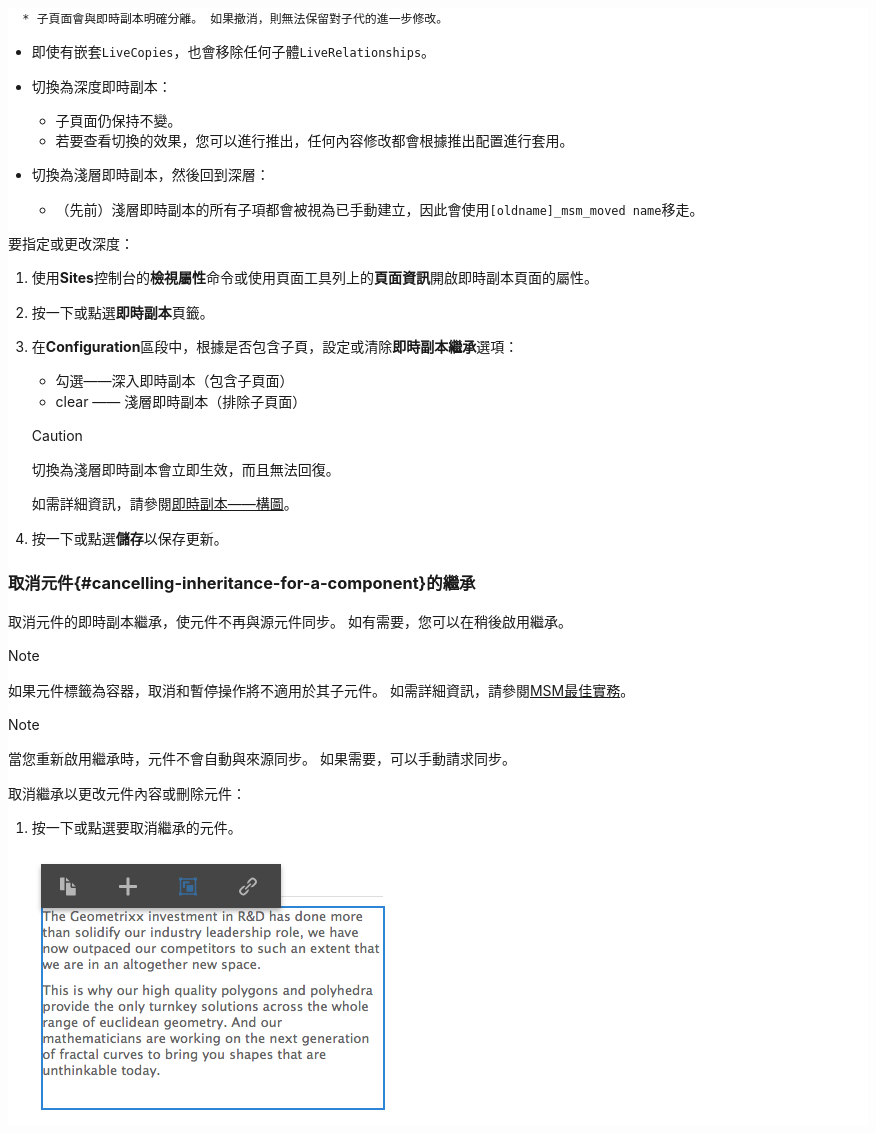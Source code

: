       * 子頁面會與即時副本明確分離。 如果撤消，則無法保留對子代的進一步修改。
   * 即使有嵌套`LiveCopies`，也會移除任何子體`LiveRelationships`。


* 切換為深度即時副本：

   * 子頁面仍保持不變。
   * 若要查看切換的效果，您可以進行推出，任何內容修改都會根據推出配置進行套用。

* 切換為淺層即時副本，然後回到深層：

   * （先前）淺層即時副本的所有子項都會被視為已手動建立，因此會使用`[oldname]_msm_moved name`移走。

要指定或更改深度：

1. 使用&#x200B;**Sites**&#x200B;控制台的&#x200B;**檢視屬性**&#x200B;命令或使用頁面工具列上的&#x200B;**頁面資訊**&#x200B;開啟即時副本頁面的屬性。
1. 按一下或點選&#x200B;**即時副本**&#x200B;頁籤。
1. 在&#x200B;**Configuration**&#x200B;區段中，根據是否包含子頁，設定或清除&#x200B;**即時副本繼承**&#x200B;選項：

   * 勾選——深入即時副本（包含子頁面）
   * clear —— 淺層即時副本（排除子頁面）

   >[!CAUTION]
   >
   >切換為淺層即時副本會立即生效，而且無法回復。
   >
   >如需詳細資訊，請參閱[即時副本——構圖](/help/sites-administering/msm.md#live-copies-composition)。

1. 按一下或點選&#x200B;**儲存**&#x200B;以保存更新。

### 取消元件{#cancelling-inheritance-for-a-component}的繼承

取消元件的即時副本繼承，使元件不再與源元件同步。 如有需要，您可以在稍後啟用繼承。

>[!NOTE]
>
>如果元件標籤為容器，取消和暫停操作將不適用於其子元件。 如需詳細資訊，請參閱[MSM最佳實務](/help/sites-administering/msm-best-practices.md#components-and-container-synchronization)。

>[!NOTE]
>
>當您重新啟用繼承時，元件不會自動與來源同步。 如果需要，可以手動請求同步。

取消繼承以更改元件內容或刪除元件：

1. 按一下或點選要取消繼承的元件。

   ![chlimage_1-230](assets/chlimage_1-230.png)
